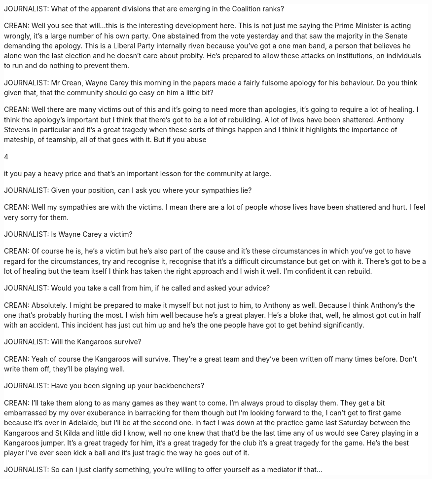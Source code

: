  JOURNALIST: What of the apparent divisions that are emerging in the Coalition ranks?

 CREAN: Well you see that will…this is the interesting development here. This is not just me saying the Prime Minister is acting wrongly, it’s a large number of his own party. One abstained from the vote yesterday and that saw the majority in the Senate demanding the apology. This is a Liberal Party internally riven because you’ve got a one man band, a person that believes he alone won the last election and he doesn’t care about probity. He’s prepared to allow these attacks on institutions, on individuals to run and do nothing to prevent them.

 JOURNALIST: Mr Crean, Wayne Carey this morning in the papers made a fairly fulsome apology for his behaviour. Do you think given that, that the community should go easy on him a little bit?

 CREAN: Well there are many victims out of this and it’s going to need more than apologies, it’s going to require a lot of healing. I think the apology’s important but I think that there’s got to be a lot of rebuilding. A lot of lives have been shattered. Anthony Stevens in particular and it’s a great tragedy when these sorts of things happen and I think it highlights the importance of mateship, of teamship, all of that goes with it. But if you abuse

 4

 it you pay a heavy price and that’s an important lesson for the community at large.

 JOURNALIST: Given your position, can I ask you where your sympathies lie?

 CREAN: Well my sympathies are with the victims. I mean there are a lot of people whose lives have been shattered and hurt. I feel very sorry for them.

 JOURNALIST: Is Wayne Carey a victim?

 CREAN: Of course he is, he’s a victim but he’s also part of the cause and it’s these circumstances in which you’ve got to have regard for the circumstances, try and recognise it, recognise that it’s a difficult circumstance but get on with it. There’s got to be a lot of healing but the team itself I think has taken the right approach and I wish it well. I’m confident it can rebuild.

 JOURNALIST: Would you take a call from him, if he called and asked your advice?

 CREAN: Absolutely. I might be prepared to make it myself but not just to him, to Anthony as well. Because I think Anthony’s the one that’s probably hurting the most. I wish him well because he’s a great player. He’s a bloke that, well, he almost got cut in half with an accident. This incident has just cut him up and he’s the one people have got to get behind significantly.

 JOURNALIST: Will the Kangaroos survive?

 CREAN: Yeah of course the Kangaroos will survive. They’re a great team and they’ve been written off many times before. Don’t write them off, they’ll be playing well.

 JOURNALIST: Have you been signing up your backbenchers?

 CREAN: I’ll take them along to as many games as they want to come. I’m always proud to display them. They get a bit embarrassed by my over exuberance in barracking for them though but I’m looking forward to the, I can’t get to first game because it’s over in Adelaide, but I‘ll be at the second one. In fact I was down at the practice game last Saturday between the Kangaroos and St Kilda and little did I know, well no one knew that that’d be the last time any of us would see Carey playing in a Kangaroos jumper. It’s a great tragedy for him, it’s a great tragedy for the club it’s a great tragedy for the game. He’s the best player I’ve ever seen kick a ball and it’s just tragic the way he goes out of it.

 JOURNALIST: So can I just clarify something, you’re willing to offer yourself as a mediator if that…
